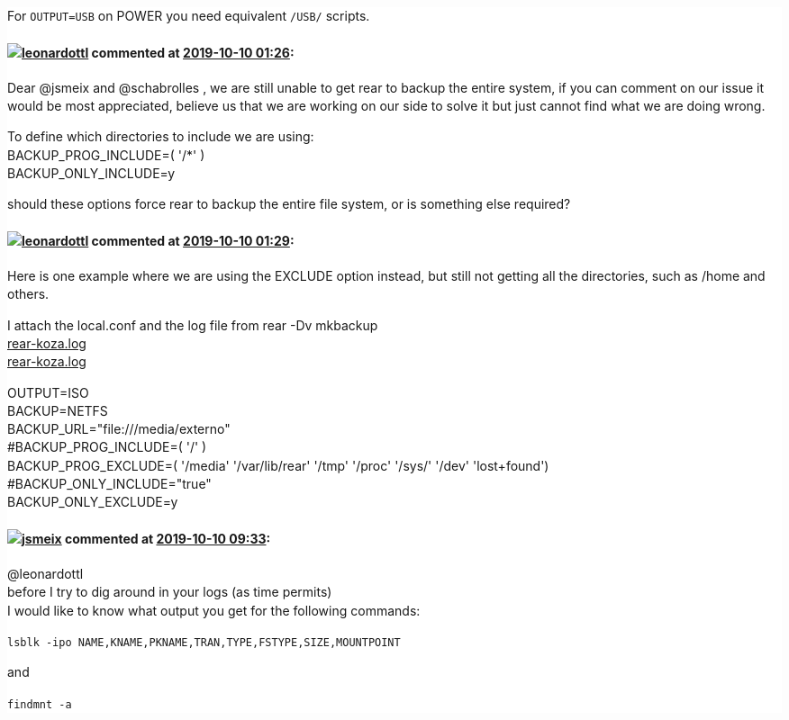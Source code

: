 For `OUTPUT=USB` on POWER you need equivalent `/USB/` scripts.

#### <img src="https://avatars.githubusercontent.com/u/6475562?v=4" width="50">[leonardottl](https://github.com/leonardottl) commented at [2019-10-10 01:26](https://github.com/rear/rear/issues/2243#issuecomment-540281981):

Dear @jsmeix and @schabrolles , we are still unable to get rear to
backup the entire system, if you can comment on our issue it would be
most appreciated, believe us that we are working on our side to solve it
but just cannot find what we are doing wrong.

To define which directories to include we are using:  
BACKUP\_PROG\_INCLUDE=( '/\*' )  
BACKUP\_ONLY\_INCLUDE=y

should these options force rear to backup the entire file system, or is
something else required?

#### <img src="https://avatars.githubusercontent.com/u/6475562?v=4" width="50">[leonardottl](https://github.com/leonardottl) commented at [2019-10-10 01:29](https://github.com/rear/rear/issues/2243#issuecomment-540283186):

Here is one example where we are using the EXCLUDE option instead, but
still not getting all the directories, such as /home and others.

I attach the local.conf and the log file from rear -Dv mkbackup  
[rear-koza.log](https://github.com/rear/rear/files/3710039/rear-koza.log)  
[rear-koza.log](https://github.com/rear/rear/files/3710040/rear-koza.log)

OUTPUT=ISO  
BACKUP=NETFS  
BACKUP\_URL="file:///media/externo"  
\#BACKUP\_PROG\_INCLUDE=( '/' )  
BACKUP\_PROG\_EXCLUDE=( '/media' '/var/lib/rear' '/tmp' '/proc' '/sys/'
'/dev' 'lost+found')  
\#BACKUP\_ONLY\_INCLUDE="true"  
BACKUP\_ONLY\_EXCLUDE=y

#### <img src="https://avatars.githubusercontent.com/u/1788608?u=925fc54e2ce01551392622446ece427f51e2f0ce&v=4" width="50">[jsmeix](https://github.com/jsmeix) commented at [2019-10-10 09:33](https://github.com/rear/rear/issues/2243#issuecomment-540485670):

@leonardottl  
before I try to dig around in your logs (as time permits)  
I would like to know what output you get for the following commands:

    lsblk -ipo NAME,KNAME,PKNAME,TRAN,TYPE,FSTYPE,SIZE,MOUNTPOINT

and

    findmnt -a
